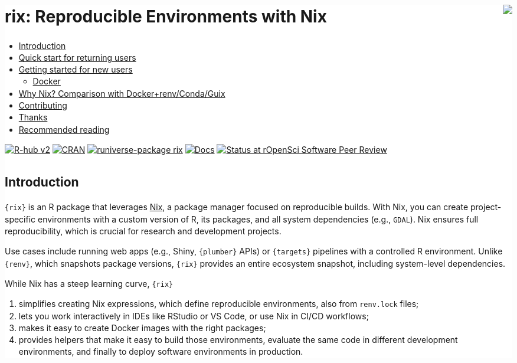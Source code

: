 
# rix: Reproducible Environments with Nix <a href="https://docs.ropensci.org/rix/"><img src="man/figures/logo.png" align="right" height="138" /></a>

- [Introduction](#introduction)
- [Quick start for returning users](#quick-start-for-returning-users)
- [Getting started for new users](#getting-started-for-new-users)
  - [Docker](#docker)
- [Why Nix? Comparison with
  Docker+renv/Conda/Guix](#how-is-nix-different-from-dockerrenvgroundhogranganaminicondaguix-or-why-nix)
- [Contributing](#contributing)
- [Thanks](#thanks)
- [Recommended reading](#recommended-reading)



[![R-hub
v2](https://github.com/ropensci/rix/actions/workflows/rhub.yaml/badge.svg)](https://github.com/ropensci/rix/actions/workflows/rhub.yaml/)
[![CRAN](https://www.r-pkg.org/badges/version/rix)](https://CRAN.R-project.org/package=rix)
[![runiverse-package
rix](https://ropensci.r-universe.dev/badges/rix?scale=1&color=pink&style=round)](https://ropensci.r-universe.dev/rix)
[![Docs](https://img.shields.io/badge/docs-release-blue.svg)](https://docs.ropensci.org/rix/)
[![Status at rOpenSci Software Peer
Review](https://badges.ropensci.org/625_status.svg)](https://github.com/ropensci/software-review/issues/625)


## Introduction

`{rix}` is an R package that leverages [Nix](https://nixos.org/), a
package manager focused on reproducible builds. With Nix, you can create
project-specific environments with a custom version of R, its packages,
and all system dependencies (e.g., `GDAL`). Nix ensures full
reproducibility, which is crucial for research and development projects.

Use cases include running web apps (e.g., Shiny, `{plumber}` APIs) or
`{targets}` pipelines with a controlled R environment. Unlike `{renv}`,
which snapshots package versions, `{rix}` provides an entire ecosystem
snapshot, including system-level dependencies.

While Nix has a steep learning curve, `{rix}`

1.  simplifies creating Nix expressions, which define reproducible
    environments, also from `renv.lock` files;
2.  lets you work interactively in IDEs like RStudio or VS Code, or use
    Nix in CI/CD workflows;
3.  makes it easy to create Docker images with the right packages;
4.  provides helpers that make it easy to build those environments,
    evaluate the same code in different development environments, and
    finally to deploy software environments in production.
